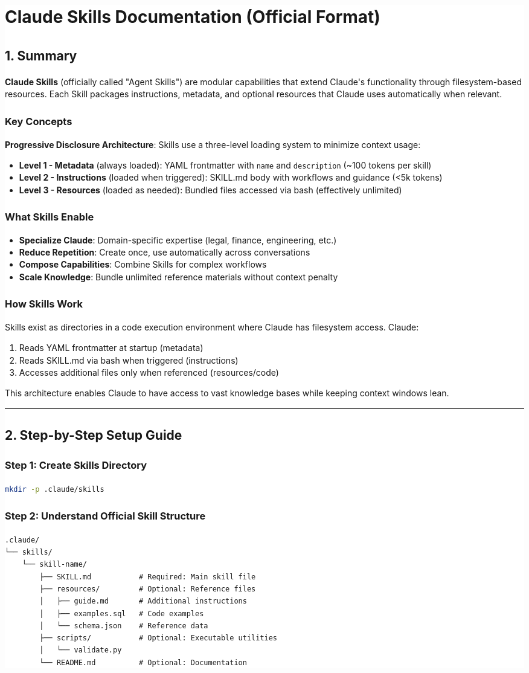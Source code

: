 # Claude Skills Documentation (Official Format)

## 1. Summary

**Claude Skills** (officially called "Agent Skills") are modular capabilities that extend Claude's functionality through filesystem-based resources. Each Skill packages instructions, metadata, and optional resources that Claude uses automatically when relevant.

### Key Concepts

**Progressive Disclosure Architecture**: Skills use a three-level loading system to minimize context usage:

- **Level 1 - Metadata** (always loaded): YAML frontmatter with `name` and `description` (~100 tokens per skill)
- **Level 2 - Instructions** (loaded when triggered): SKILL.md body with workflows and guidance (<5k tokens)
- **Level 3 - Resources** (loaded as needed): Bundled files accessed via bash (effectively unlimited)

### What Skills Enable

- **Specialize Claude**: Domain-specific expertise (legal, finance, engineering, etc.)
- **Reduce Repetition**: Create once, use automatically across conversations
- **Compose Capabilities**: Combine Skills for complex workflows
- **Scale Knowledge**: Bundle unlimited reference materials without context penalty

### How Skills Work

Skills exist as directories in a code execution environment where Claude has filesystem access. Claude:
1. Reads YAML frontmatter at startup (metadata)
2. Reads SKILL.md via bash when triggered (instructions)
3. Accesses additional files only when referenced (resources/code)

This architecture enables Claude to have access to vast knowledge bases while keeping context windows lean.

---

## 2. Step-by-Step Setup Guide

### Step 1: Create Skills Directory

```bash
mkdir -p .claude/skills
```

### Step 2: Understand Official Skill Structure

```
.claude/
└── skills/
    └── skill-name/
        ├── SKILL.md           # Required: Main skill file
        ├── resources/         # Optional: Reference files
        │   ├── guide.md       # Additional instructions
        │   ├── examples.sql   # Code examples
        │   └── schema.json    # Reference data
        ├── scripts/           # Optional: Executable utilities
        │   └── validate.py
        └── README.md          # Optional: Documentation
```
